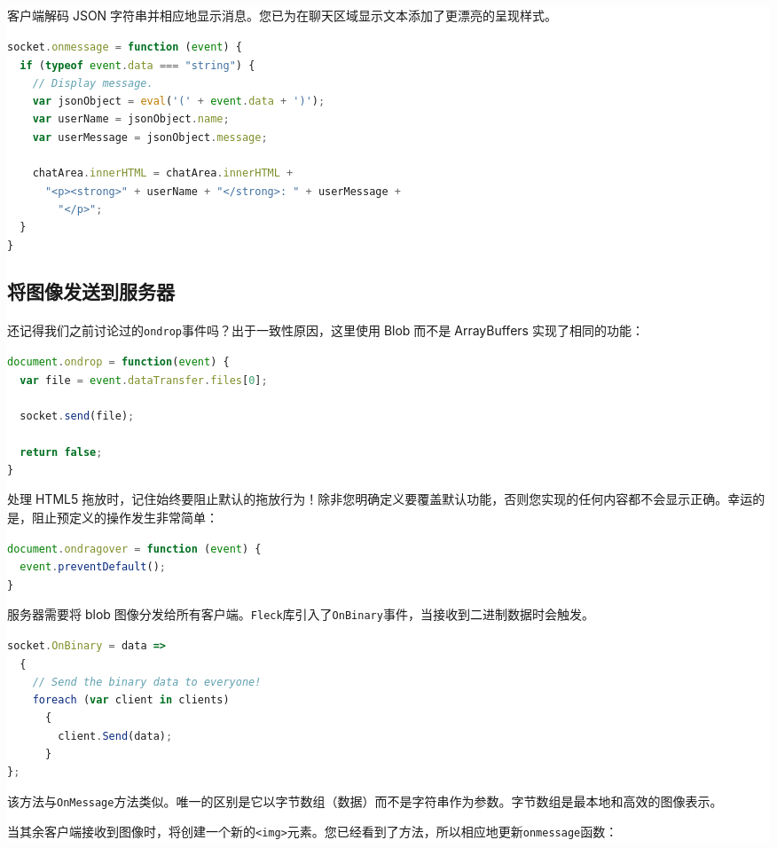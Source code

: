 客户端解码 JSON 字符串并相应地显示消息。您已为在聊天区域显示文本添加了更漂亮的呈现样式。

```js
socket.onmessage = function (event) {
  if (typeof event.data === "string") {
    // Display message.
    var jsonObject = eval('(' + event.data + ')');
    var userName = jsonObject.name;
    var userMessage = jsonObject.message;

    chatArea.innerHTML = chatArea.innerHTML + 
      "<p><strong>" + userName + "</strong>: " + userMessage +
        "</p>";
  }
}
```

## 将图像发送到服务器

还记得我们之前讨论过的`ondrop`事件吗？出于一致性原因，这里使用 Blob 而不是 ArrayBuffers 实现了相同的功能：

```js
document.ondrop = function(event) {
  var file = event.dataTransfer.files[0];

  socket.send(file);

  return false;
}
```

处理 HTML5 拖放时，记住始终要阻止默认的拖放行为！除非您明确定义要覆盖默认功能，否则您实现的任何内容都不会显示正确。幸运的是，阻止预定义的操作发生非常简单：

```js
document.ondragover = function (event) {
  event.preventDefault();
}
```

服务器需要将 blob 图像分发给所有客户端。`Fleck`库引入了`OnBinary`事件，当接收到二进制数据时会触发。

```js
socket.OnBinary = data =>
  {
    // Send the binary data to everyone!
    foreach (var client in clients)
      {
        client.Send(data);
      }
};
```

该方法与`OnMessage`方法类似。唯一的区别是它以字节数组（数据）而不是字符串作为参数。字节数组是最本地和高效的图像表示。

当其余客户端接收到图像时，将创建一个新的`<img>`元素。您已经看到了方法，所以相应地更新`onmessage`函数：
